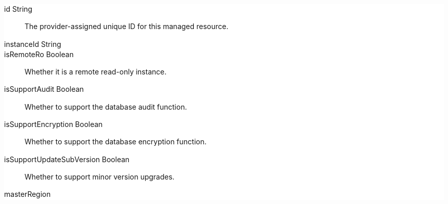 <a data-swiftype-name="resource-property" data-swiftype-type="text" href="#id_java" style="color: inherit; text-decoration: inherit;">id</a>
</span>
        <span class="property-indicator"></span>
        <span class="property-type">String</span>
    </dt>
    <dd><p>The provider-assigned unique ID for this managed resource.</p>
</dd><dt class="property-"
            title="">
        <span id="instanceid_java">
<a data-swiftype-name="resource-property" data-swiftype-type="text" href="#instanceid_java" style="color: inherit; text-decoration: inherit;">instance<wbr>Id</a>
</span>
        <span class="property-indicator"></span>
        <span class="property-type">String</span>
    </dt>
    <dd></dd><dt class="property-"
            title="">
        <span id="isremotero_java">
<a data-swiftype-name="resource-property" data-swiftype-type="text" href="#isremotero_java" style="color: inherit; text-decoration: inherit;">is<wbr>Remote<wbr>Ro</a>
</span>
        <span class="property-indicator"></span>
        <span class="property-type">Boolean</span>
    </dt>
    <dd><p>Whether it is a remote read-only instance.</p>
</dd><dt class="property-"
            title="">
        <span id="issupportaudit_java">
<a data-swiftype-name="resource-property" data-swiftype-type="text" href="#issupportaudit_java" style="color: inherit; text-decoration: inherit;">is<wbr>Support<wbr>Audit</a>
</span>
        <span class="property-indicator"></span>
        <span class="property-type">Boolean</span>
    </dt>
    <dd><p>Whether to support the database audit function.</p>
</dd><dt class="property-"
            title="">
        <span id="issupportencryption_java">
<a data-swiftype-name="resource-property" data-swiftype-type="text" href="#issupportencryption_java" style="color: inherit; text-decoration: inherit;">is<wbr>Support<wbr>Encryption</a>
</span>
        <span class="property-indicator"></span>
        <span class="property-type">Boolean</span>
    </dt>
    <dd><p>Whether to support the database encryption function.</p>
</dd><dt class="property-"
            title="">
        <span id="issupportupdatesubversion_java">
<a data-swiftype-name="resource-property" data-swiftype-type="text" href="#issupportupdatesubversion_java" style="color: inherit; text-decoration: inherit;">is<wbr>Support<wbr>Update<wbr>Sub<wbr>Version</a>
</span>
        <span class="property-indicator"></span>
        <span class="property-type">Boolean</span>
    </dt>
    <dd><p>Whether to support minor version upgrades.</p>
</dd><dt class="property-"
            title="">
        <span id="masterregion_java">
<a data-swiftype-name="resource-property" data-swiftype-type="text" href="#masterregion_java" style="color: inherit; text-decoration: inherit;">master<wbr>Region</a>
</span>
        <span class="property-indicator"></span>